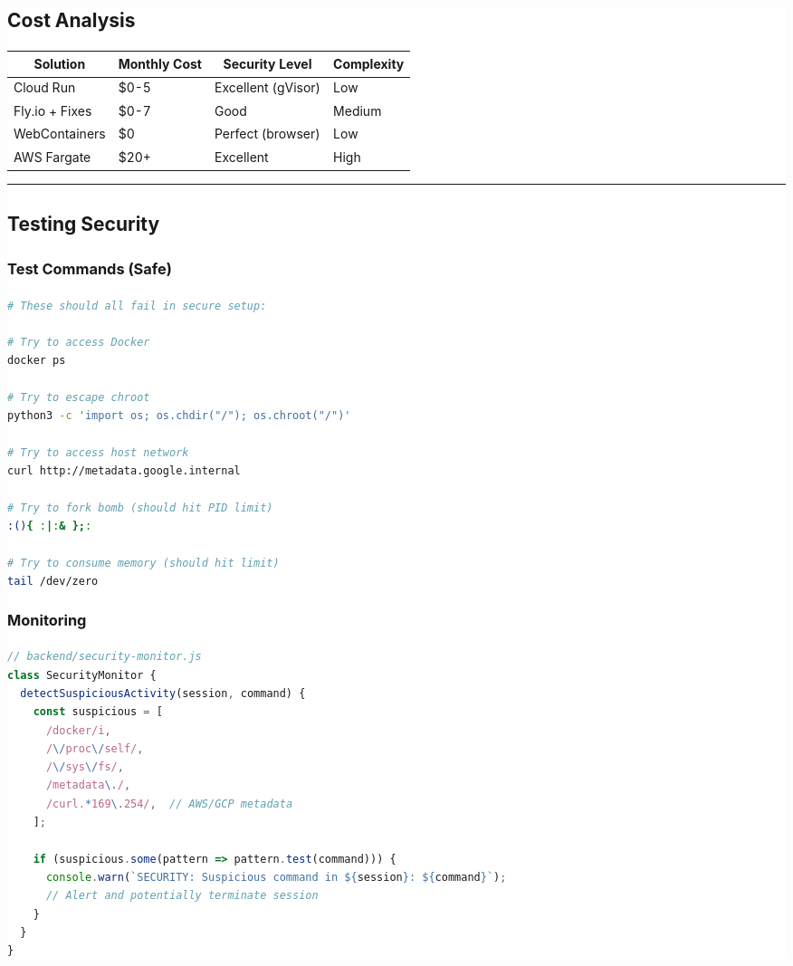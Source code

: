 
## Cost Analysis

| Solution | Monthly Cost | Security Level | Complexity |
|----------|-------------|----------------|------------|
| Cloud Run | $0-5 | Excellent (gVisor) | Low |
| Fly.io + Fixes | $0-7 | Good | Medium |
| WebContainers | $0 | Perfect (browser) | Low |
| AWS Fargate | $20+ | Excellent | High |

---

## Testing Security

### Test Commands (Safe)
```bash
# These should all fail in secure setup:

# Try to access Docker
docker ps

# Try to escape chroot
python3 -c 'import os; os.chdir("/"); os.chroot("/")'

# Try to access host network
curl http://metadata.google.internal

# Try to fork bomb (should hit PID limit)
:(){ :|:& };:

# Try to consume memory (should hit limit)
tail /dev/zero
```

### Monitoring
```javascript
// backend/security-monitor.js
class SecurityMonitor {
  detectSuspiciousActivity(session, command) {
    const suspicious = [
      /docker/i,
      /\/proc\/self/,
      /\/sys\/fs/,
      /metadata\./,
      /curl.*169\.254/,  // AWS/GCP metadata
    ];
    
    if (suspicious.some(pattern => pattern.test(command))) {
      console.warn(`SECURITY: Suspicious command in ${session}: ${command}`);
      // Alert and potentially terminate session
    }
  }
}
```